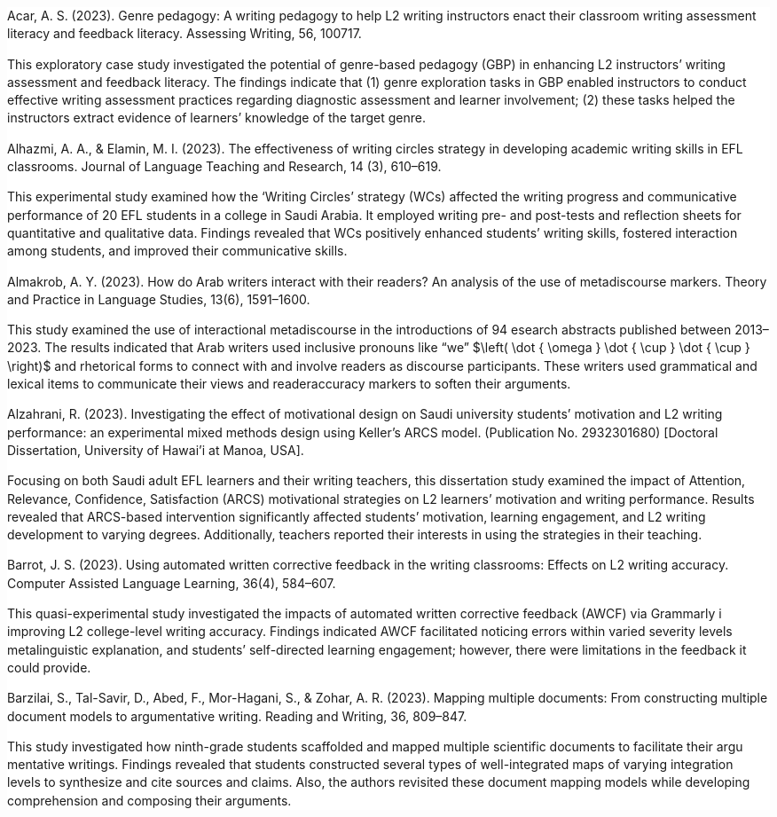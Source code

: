 Acar, A. S. (2023). Genre pedagogy: A writing pedagogy to help L2 writing instructors enact their classroom writing assessment literacy and feedback literacy. Assessing Writing, 56, 100717.

This exploratory case study investigated the potential of genre-based pedagogy (GBP) in enhancing L2 instructors’ writing assessment and feedback literacy. The findings indicate that (1) genre exploration tasks in GBP enabled instructors to conduct effective writing assessment practices regarding diagnostic assessment and learner involvement; (2) these tasks helped the instructors extract evidence of learners’ knowledge of the target genre.

Alhazmi, A. A., & Elamin, M. I. (2023). The effectiveness of writing circles strategy in developing academic writing skills in EFL classrooms. Journal of Language Teaching and Research, 14 (3), 610–619.

This experimental study examined how the ‘Writing Circles’ strategy (WCs) affected the writing progress and communicative performance of 20 EFL students in a college in Saudi Arabia. It employed writing pre- and post-tests and reflection sheets for quantitative and qualitative data. Findings revealed that WCs positively enhanced students’ writing skills, fostered interaction among students, and improved their communicative skills.

Almakrob, A. Y. (2023). How do Arab writers interact with their readers? An analysis of the use of metadiscourse markers. Theory and Practice in Language Studies, 13(6), 1591–1600.

This study examined the use of interactional metadiscourse in the introductions of 94 esearch abstracts published between 2013–2023. The results indicated that Arab writers used inclusive pronouns like “we” $\left( \dot { \omega } \dot { \cup } \dot { \cup } \right)$ and rhetorical forms to connect with and involve readers as discourse participants. These writers used grammatical and lexical items to communicate their views and readeraccuracy markers to soften their arguments.

Alzahrani, R. (2023). Investigating the effect of motivational design on Saudi university students’ motivation and L2 writing performance: an experimental mixed methods design using Keller’s ARCS model. (Publication No. 2932301680) [Doctoral Dissertation, University of Hawai’i at Manoa, USA].

Focusing on both Saudi adult EFL learners and their writing teachers, this dissertation study examined the impact of Attention, Relevance, Confidence, Satisfaction (ARCS) motivational strategies on L2 learners’ motivation and writing performance. Results revealed that ARCS-based intervention significantly affected students’ motivation, learning engagement, and L2 writing development to varying degrees. Additionally, teachers reported their interests in using the strategies in their teaching.

Barrot, J. S. (2023). Using automated written corrective feedback in the writing classrooms: Effects on L2 writing accuracy. Computer Assisted Language Learning, 36(4), 584–607.

This quasi-experimental study investigated the impacts of automated written corrective feedback (AWCF) via Grammarly i improving L2 college-level writing accuracy. Findings indicated AWCF facilitated noticing errors within varied severity levels metalinguistic explanation, and students’ self-directed learning engagement; however, there were limitations in the feedback it could provide.

Barzilai, S., Tal-Savir, D., Abed, F., Mor-Hagani, S., & Zohar, A. R. (2023). Mapping multiple documents: From constructing multiple document models to argumentative writing. Reading and Writing, 36, 809–847.

This study investigated how ninth-grade students scaffolded and mapped multiple scientific documents to facilitate their argu mentative writings. Findings revealed that students constructed several types of well-integrated maps of varying integration levels to synthesize and cite sources and claims. Also, the authors revisited these document mapping models while developing comprehension and composing their arguments.
